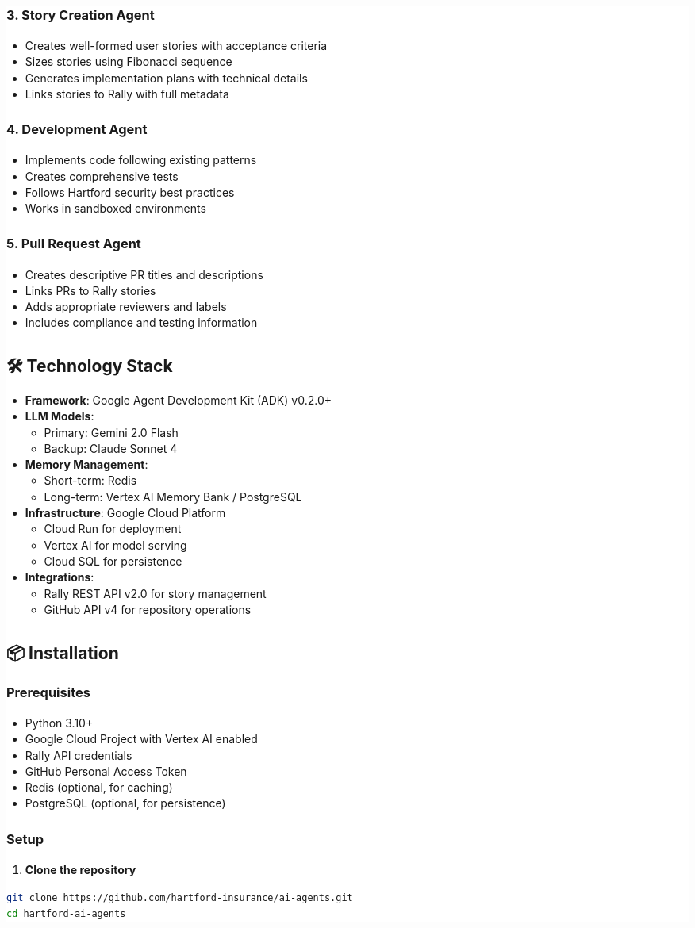 ### 3. **Story Creation Agent**
- Creates well-formed user stories with acceptance criteria
- Sizes stories using Fibonacci sequence
- Generates implementation plans with technical details
- Links stories to Rally with full metadata

### 4. **Development Agent**
- Implements code following existing patterns
- Creates comprehensive tests
- Follows Hartford security best practices
- Works in sandboxed environments

### 5. **Pull Request Agent**
- Creates descriptive PR titles and descriptions
- Links PRs to Rally stories
- Adds appropriate reviewers and labels
- Includes compliance and testing information

## 🛠 Technology Stack

- **Framework**: Google Agent Development Kit (ADK) v0.2.0+
- **LLM Models**: 
  - Primary: Gemini 2.0 Flash
  - Backup: Claude Sonnet 4
- **Memory Management**:
  - Short-term: Redis
  - Long-term: Vertex AI Memory Bank / PostgreSQL
- **Infrastructure**: Google Cloud Platform
  - Cloud Run for deployment
  - Vertex AI for model serving
  - Cloud SQL for persistence
- **Integrations**:
  - Rally REST API v2.0 for story management
  - GitHub API v4 for repository operations

## 📦 Installation

### Prerequisites
- Python 3.10+
- Google Cloud Project with Vertex AI enabled
- Rally API credentials
- GitHub Personal Access Token
- Redis (optional, for caching)
- PostgreSQL (optional, for persistence)

### Setup

1. **Clone the repository**
```bash
git clone https://github.com/hartford-insurance/ai-agents.git
cd hartford-ai-agents
```
